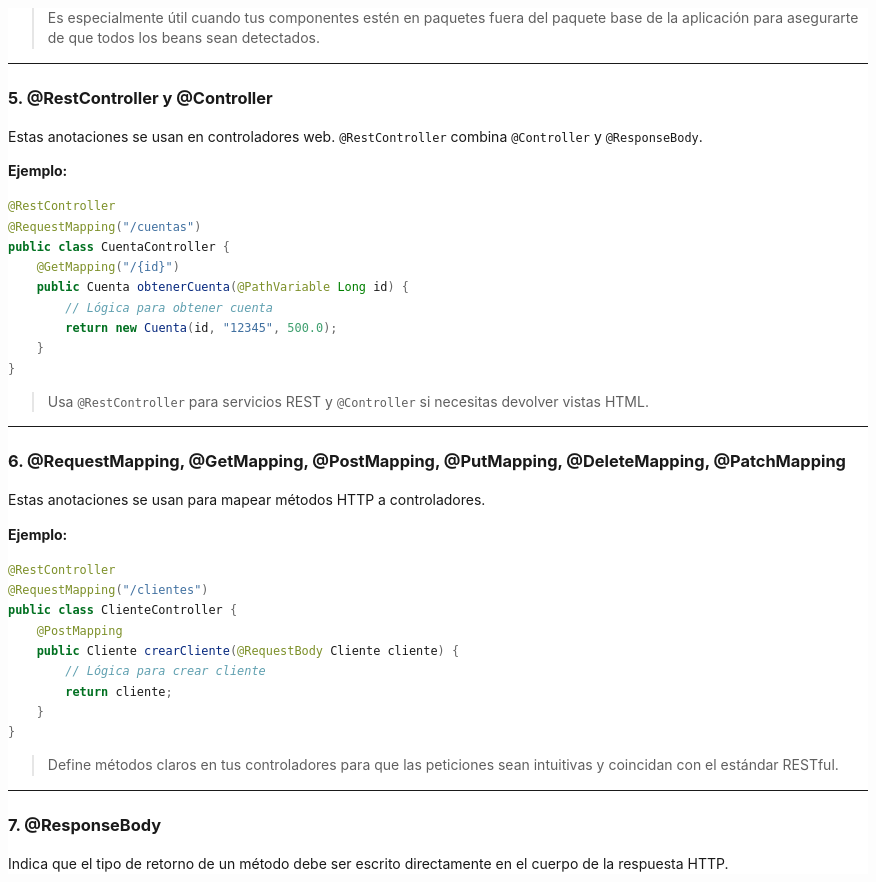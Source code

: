 > Es especialmente útil cuando tus componentes estén en paquetes fuera del paquete base de la aplicación para asegurarte de que todos los beans sean detectados.

---

### 5. **@RestController y @Controller**

Estas anotaciones se usan en controladores web. `@RestController` combina `@Controller` y `@ResponseBody`.

**Ejemplo:**

```java
@RestController
@RequestMapping("/cuentas")
public class CuentaController {
    @GetMapping("/{id}")
    public Cuenta obtenerCuenta(@PathVariable Long id) {
        // Lógica para obtener cuenta
        return new Cuenta(id, "12345", 500.0);
    }
}
```

> Usa `@RestController` para servicios REST y `@Controller` si necesitas devolver vistas HTML.

---

### 6. **@RequestMapping, @GetMapping, @PostMapping, @PutMapping, @DeleteMapping, @PatchMapping**

Estas anotaciones se usan para mapear métodos HTTP a controladores.

**Ejemplo:**

```java
@RestController
@RequestMapping("/clientes")
public class ClienteController {
    @PostMapping
    public Cliente crearCliente(@RequestBody Cliente cliente) {
        // Lógica para crear cliente
        return cliente;
    }
}
```

> Define métodos claros en tus controladores para que las peticiones sean intuitivas y coincidan con el estándar RESTful.

---

### 7. **@ResponseBody**

Indica que el tipo de retorno de un método debe ser escrito directamente en el cuerpo de la respuesta HTTP.
